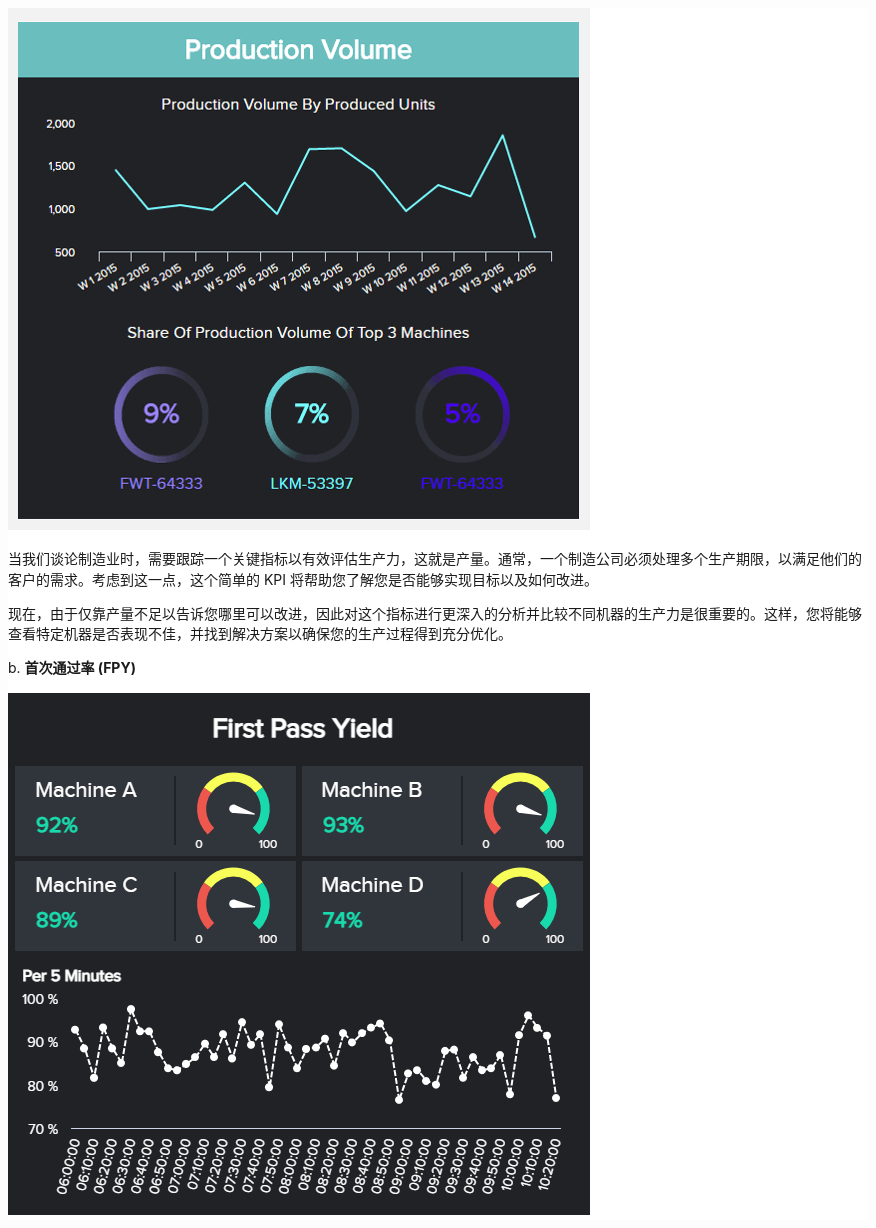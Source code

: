 ![blob.png](images/1666075632-blob-png-1.png)

当我们谈论制造业时，需要跟踪一个关键指标以有效评估生产力，这就是产量。通常，一个制造公司必须处理多个生产期限，以满足他们的客户的需求。考虑到这一点，这个简单的 KPI 将帮助您了解您是否能够实现目标以及如何改进。

现在，由于仅靠产量不足以告诉您哪里可以改进，因此对这个指标进行更深入的分析并比较不同机器的生产力是很重要的。这样，您将能够查看特定机器是否表现不佳，并找到解决方案以确保您的生产过程得到充分优化。

b. **首次通过率 (FPY)**

![blob.png](images/1666075633-blob-png.png)
